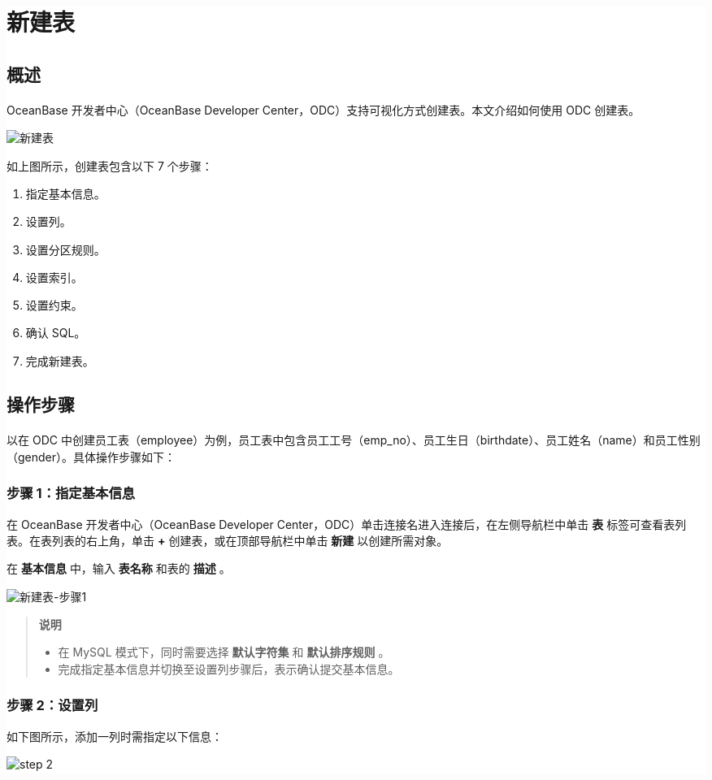 新建表 
========================



概述 
-----------------------

OceanBase 开发者中心（OceanBase Developer Center，ODC）支持可视化方式创建表。本文介绍如何使用 ODC 创建表。

![新建表](https://obbusiness-private.oss-cn-shanghai.aliyuncs.com/doc/img/odc/340/%E6%96%B0%E5%BB%BA%E8%A1%A8-%E6%A6%82%E8%BF%B0.png)

如上图所示，创建表包含以下 7 个步骤：

1. 指定基本信息。

2. 设置列。

3. 设置分区规则。

4. 设置索引。

   

5. 设置约束。

   

6. 确认 SQL。

   

7. 完成新建表。

   




操作步骤 
-------------------------

以在 ODC 中创建员工表（employee）为例，员工表中包含员工工号（emp_no）、员工生日（birthdate）、员工姓名（name）和员工性别（gender）。具体操作步骤如下：

### 步骤 1：指定基本信息 

在 OceanBase 开发者中心（OceanBase Developer Center，ODC）单击连接名进入连接后，在左侧导航栏中单击 **表** 标签可查看表列表。在表列表的右上角，单击 **+** 创建表，或在顶部导航栏中单击 **新建** 以创建所需对象。

在 **基本信息** 中，输入 **表名称** 和表的 **描述** 。

![新建表-步骤1](https://obbusiness-private.oss-cn-shanghai.aliyuncs.com/doc/img/odc/340/%E6%96%B0%E5%BB%BA%E8%A1%A8-%E6%AD%A5%E9%AA%A41.png)

> **说明**  
> * 在 MySQL 模式下，同时需要选择 **默认字符集** 和 **默认排序规则** 。
> * 完成指定基本信息并切换至设置列步骤后，表示确认提交基本信息。

### 步骤 2：设置列 

如下图所示，添加一列时需指定以下信息：



![step 2](https://obbusiness-private.oss-cn-shanghai.aliyuncs.com/doc/img/odc/340/%E6%96%B0%E5%BB%BA%E8%A1%A8-%E6%AD%A5%E9%AA%A42.png)
